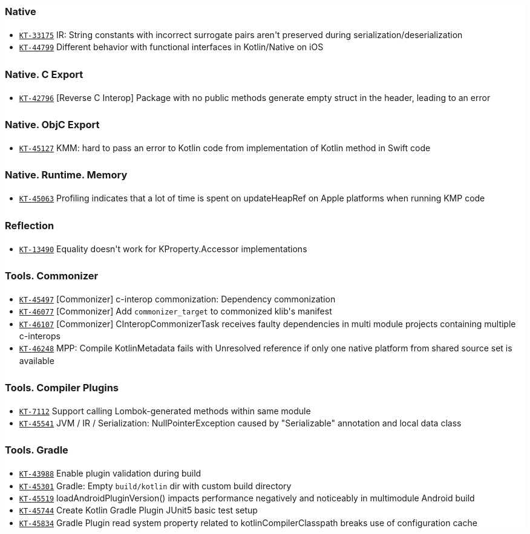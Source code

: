 ### Native

- [`KT-33175`](https://youtrack.jetbrains.com/issue/KT-33175) IR: String constants with incorrect surrogate pairs aren't preserved during serialization/deserialization
- [`KT-44799`](https://youtrack.jetbrains.com/issue/KT-44799) Different behavior with functional interfaces in Kotlin/Native on iOS

### Native. C Export

- [`KT-42796`](https://youtrack.jetbrains.com/issue/KT-42796) [Reverse C Interop] Package with no public methods generate empty struct in the header, leading to an error

### Native. ObjC Export

- [`KT-45127`](https://youtrack.jetbrains.com/issue/KT-45127) KMM: hard to pass an error to Kotlin code from implementation of Kotlin method in Swift code

### Native. Runtime. Memory

- [`KT-45063`](https://youtrack.jetbrains.com/issue/KT-45063) Profiling indicates that a lot of time is spent on updateHeapRef on Apple platforms when running KMP code

### Reflection

- [`KT-13490`](https://youtrack.jetbrains.com/issue/KT-13490) Equality doesn't work for KProperty.Accessor implementations

### Tools. Commonizer

- [`KT-45497`](https://youtrack.jetbrains.com/issue/KT-45497) [Commonizer] c-interop commonization: Dependency commonization
- [`KT-46077`](https://youtrack.jetbrains.com/issue/KT-46077) [Commonizer] Add `commonizer_target` to commonized klib's manifest
- [`KT-46107`](https://youtrack.jetbrains.com/issue/KT-46107) [Commonizer] CInteropCommonizerTask receives faulty dependencies in multi module projects containing multiple c-interops
- [`KT-46248`](https://youtrack.jetbrains.com/issue/KT-46248) MPP: Compile KotlinMetadata fails with Unresolved reference if only one native platform from shared source set is available

### Tools. Compiler Plugins

- [`KT-7112`](https://youtrack.jetbrains.com/issue/KT-7112) Support calling Lombok-generated methods within same module
- [`KT-45541`](https://youtrack.jetbrains.com/issue/KT-45541) JVM / IR / Serialization: NullPointerException caused by "Serializable" annotation and local data class

### Tools. Gradle

- [`KT-43988`](https://youtrack.jetbrains.com/issue/KT-43988) Enable plugin validation during build
- [`KT-45301`](https://youtrack.jetbrains.com/issue/KT-45301) Gradle: Empty `build/kotlin` dir with custom build directory
- [`KT-45519`](https://youtrack.jetbrains.com/issue/KT-45519) loadAndroidPluginVersion() impacts performance negatively and noticeably in multimodule Android build
- [`KT-45744`](https://youtrack.jetbrains.com/issue/KT-45744) Create Kotlin Gradle Plugin JUnit5 basic test setup
- [`KT-45834`](https://youtrack.jetbrains.com/issue/KT-45834) Gradle Plugin read system property related to kotlinCompilerClasspath breaks use of configuration cache

